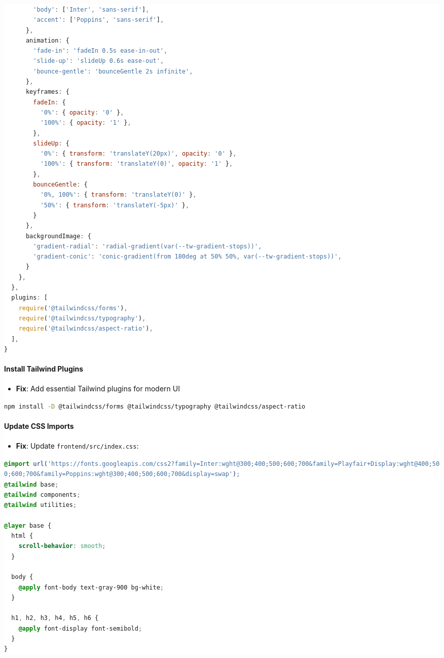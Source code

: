 ```javascript
        'body': ['Inter', 'sans-serif'],
        'accent': ['Poppins', 'sans-serif'],
      },
      animation: {
        'fade-in': 'fadeIn 0.5s ease-in-out',
        'slide-up': 'slideUp 0.6s ease-out',
        'bounce-gentle': 'bounceGentle 2s infinite',
      },
      keyframes: {
        fadeIn: {
          '0%': { opacity: '0' },
          '100%': { opacity: '1' },
        },
        slideUp: {
          '0%': { transform: 'translateY(20px)', opacity: '0' },
          '100%': { transform: 'translateY(0)', opacity: '1' },
        },
        bounceGentle: {
          '0%, 100%': { transform: 'translateY(0)' },
          '50%': { transform: 'translateY(-5px)' },
        }
      },
      backgroundImage: {
        'gradient-radial': 'radial-gradient(var(--tw-gradient-stops))',
        'gradient-conic': 'conic-gradient(from 180deg at 50% 50%, var(--tw-gradient-stops))',
      }
    },
  },
  plugins: [
    require('@tailwindcss/forms'),
    require('@tailwindcss/typography'),
    require('@tailwindcss/aspect-ratio'),
  ],
}
```

#### **Install Tailwind Plugins**
- **Fix**: Add essential Tailwind plugins for modern UI
```bash
npm install -D @tailwindcss/forms @tailwindcss/typography @tailwindcss/aspect-ratio
```

#### **Update CSS Imports**
- **Fix**: Update `frontend/src/index.css`:
```css
@import url('https://fonts.googleapis.com/css2?family=Inter:wght@300;400;500;600;700&family=Playfair+Display:wght@400;500;600;700&family=Poppins:wght@300;400;500;600;700&display=swap');
@tailwind base;
@tailwind components;
@tailwind utilities;

@layer base {
  html {
    scroll-behavior: smooth;
  }
  
  body {
    @apply font-body text-gray-900 bg-white;
  }
  
  h1, h2, h3, h4, h5, h6 {
    @apply font-display font-semibold;
  }
}
```